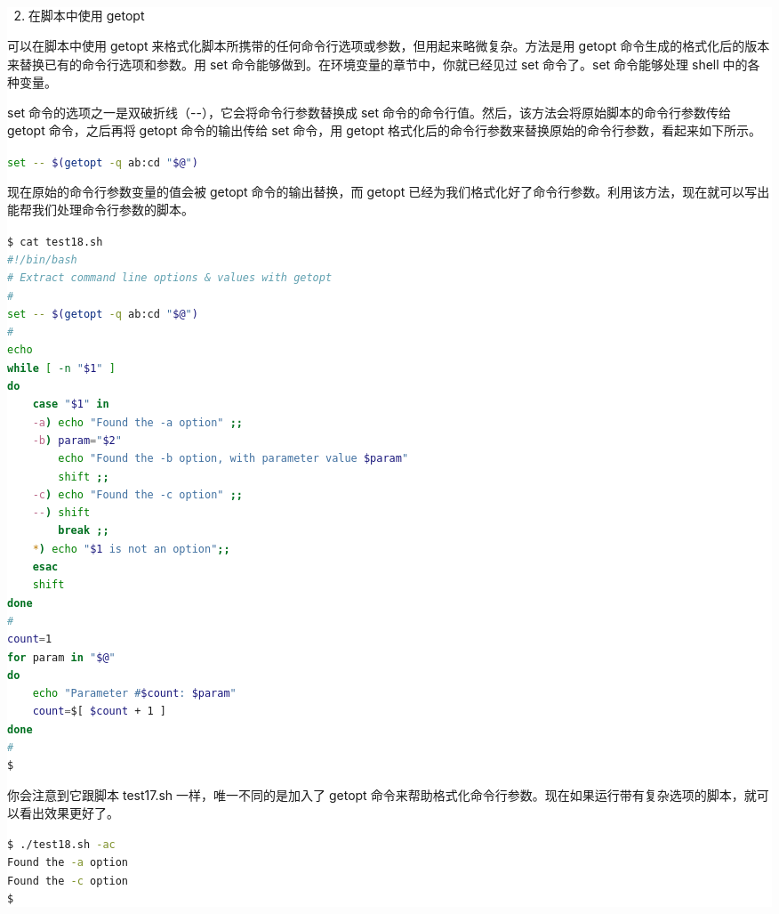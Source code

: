 2. 在脚本中使用 getopt

可以在脚本中使用 getopt 来格式化脚本所携带的任何命令行选项或参数，但用起来略微复杂。方法是用 getopt 命令生成的格式化后的版本来替换已有的命令行选项和参数。用 set 命令能够做到。在环境变量的章节中，你就已经见过 set 命令了。set 命令能够处理 shell 中的各种变量。

set 命令的选项之一是双破折线（--），它会将命令行参数替换成 set 命令的命令行值。然后，该方法会将原始脚本的命令行参数传给 getopt 命令，之后再将 getopt 命令的输出传给 set 命令，用 getopt 格式化后的命令行参数来替换原始的命令行参数，看起来如下所示。

```bash
set -- $(getopt -q ab:cd "$@")
```

现在原始的命令行参数变量的值会被 getopt 命令的输出替换，而 getopt 已经为我们格式化好了命令行参数。利用该方法，现在就可以写出能帮我们处理命令行参数的脚本。

```bash
$ cat test18.sh
#!/bin/bash
# Extract command line options & values with getopt
#
set -- $(getopt -q ab:cd "$@")
#
echo
while [ -n "$1" ]
do
    case "$1" in
    -a) echo "Found the -a option" ;;
    -b) param="$2"
        echo "Found the -b option, with parameter value $param"
        shift ;;
    -c) echo "Found the -c option" ;;
    --) shift
        break ;;
    *) echo "$1 is not an option";;
    esac
    shift
done
#
count=1
for param in "$@"
do
    echo "Parameter #$count: $param"
    count=$[ $count + 1 ]
done
#
$
```

你会注意到它跟脚本 test17.sh 一样，唯一不同的是加入了 getopt 命令来帮助格式化命令行参数。现在如果运行带有复杂选项的脚本，就可以看出效果更好了。

```bash
$ ./test18.sh -ac
Found the -a option
Found the -c option
$
```
